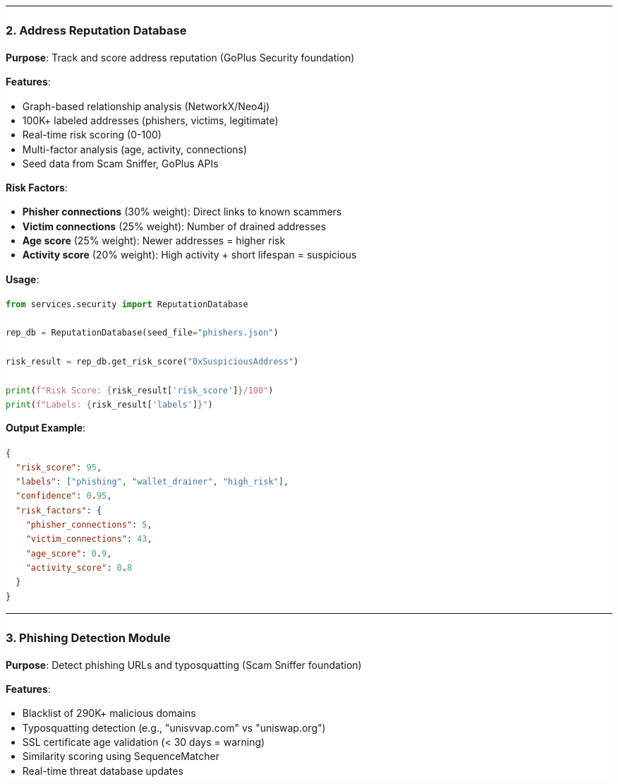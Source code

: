 
---

### 2. Address Reputation Database

**Purpose**: Track and score address reputation (GoPlus Security foundation)

**Features**:
- Graph-based relationship analysis (NetworkX/Neo4j)
- 100K+ labeled addresses (phishers, victims, legitimate)
- Real-time risk scoring (0-100)
- Multi-factor analysis (age, activity, connections)
- Seed data from Scam Sniffer, GoPlus APIs

**Risk Factors**:
- **Phisher connections** (30% weight): Direct links to known scammers
- **Victim connections** (25% weight): Number of drained addresses
- **Age score** (25% weight): Newer addresses = higher risk
- **Activity score** (20% weight): High activity + short lifespan = suspicious

**Usage**:
```python
from services.security import ReputationDatabase

rep_db = ReputationDatabase(seed_file="phishers.json")

risk_result = rep_db.get_risk_score("0xSuspiciousAddress")

print(f"Risk Score: {risk_result['risk_score']}/100")
print(f"Labels: {risk_result['labels']}")
```

**Output Example**:
```json
{
  "risk_score": 95,
  "labels": ["phishing", "wallet_drainer", "high_risk"],
  "confidence": 0.95,
  "risk_factors": {
    "phisher_connections": 5,
    "victim_connections": 43,
    "age_score": 0.9,
    "activity_score": 0.8
  }
}
```

---

### 3. Phishing Detection Module

**Purpose**: Detect phishing URLs and typosquatting (Scam Sniffer foundation)

**Features**:
- Blacklist of 290K+ malicious domains
- Typosquatting detection (e.g., "unisvvap.com" vs "uniswap.org")
- SSL certificate age validation (< 30 days = warning)
- Similarity scoring using SequenceMatcher
- Real-time threat database updates
